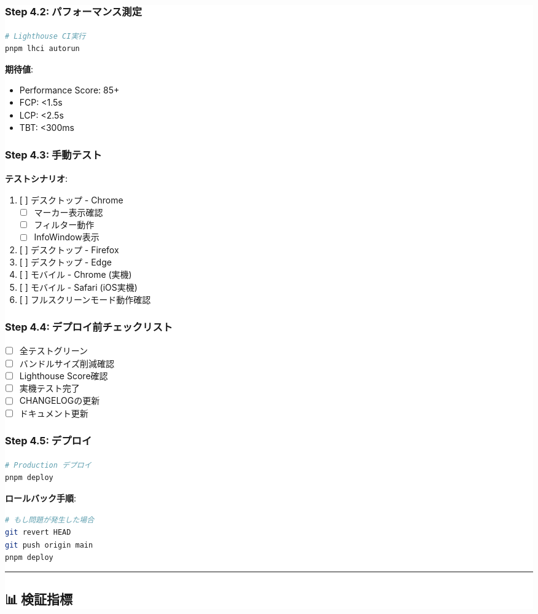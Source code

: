 ### Step 4.2: パフォーマンス測定

```bash
# Lighthouse CI実行
pnpm lhci autorun
```

**期待値**:

- Performance Score: 85+
- FCP: <1.5s
- LCP: <2.5s
- TBT: <300ms

### Step 4.3: 手動テスト

**テストシナリオ**:

1. [ ] デスクトップ - Chrome
   - [ ] マーカー表示確認
   - [ ] フィルター動作
   - [ ] InfoWindow表示
2. [ ] デスクトップ - Firefox
3. [ ] デスクトップ - Edge
4. [ ] モバイル - Chrome (実機)
5. [ ] モバイル - Safari (iOS実機)
6. [ ] フルスクリーンモード動作確認

### Step 4.4: デプロイ前チェックリスト

- [ ] 全テストグリーン
- [ ] バンドルサイズ削減確認
- [ ] Lighthouse Score確認
- [ ] 実機テスト完了
- [ ] CHANGELOGの更新
- [ ] ドキュメント更新

### Step 4.5: デプロイ

```bash
# Production デプロイ
pnpm deploy
```

**ロールバック手順**:

```bash
# もし問題が発生した場合
git revert HEAD
git push origin main
pnpm deploy
```

---

## 📊 検証指標
